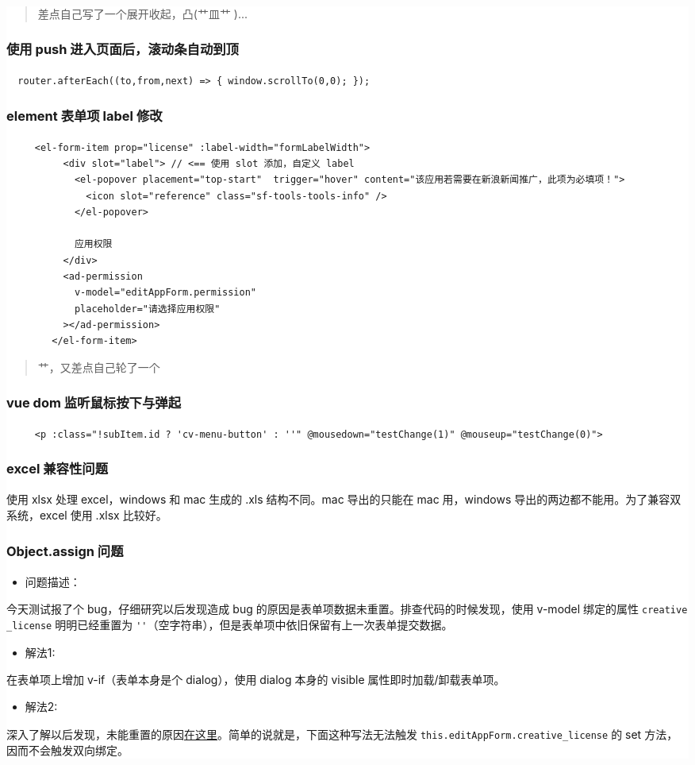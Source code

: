 > 差点自己写了一个展开收起，凸(艹皿艹 )...

### 使用 push 进入页面后，滚动条自动到顶 

```
  router.afterEach((to,from,next) => { window.scrollTo(0,0); });
```

### element 表单项 label 修改

```
     <el-form-item prop="license" :label-width="formLabelWidth">
          <div slot="label"> // <== 使用 slot 添加，自定义 label
            <el-popover placement="top-start"  trigger="hover" content="该应用若需要在新浪新闻推广，此项为必填项！">           
              <icon slot="reference" class="sf-tools-tools-info" />
            </el-popover>

            应用权限
          </div>
          <ad-permission
            v-model="editAppForm.permission"
            placeholder="请选择应用权限"
          ></ad-permission>
        </el-form-item>
```

> 艹，又差点自己轮了一个

### vue dom 监听鼠标按下与弹起

```
     <p :class="!subItem.id ? 'cv-menu-button' : ''" @mousedown="testChange(1)" @mouseup="testChange(0)">
```


### excel 兼容性问题

使用 xlsx 处理 excel，windows 和 mac 生成的 .xls 结构不同。mac 导出的只能在 mac 用，windows 导出的两边都不能用。为了兼容双系统，excel 使用 .xlsx 比较好。


### Object.assign 问题

- 问题描述：

今天测试报了个 bug，仔细研究以后发现造成 bug 的原因是表单项数据未重置。排查代码的时候发现，使用 v-model 绑定的属性 `creative_license` 明明已经重置为 `''`（空字符串），但是表单项中依旧保留有上一次表单提交数据。

- 解法1:
  
在表单项上增加 v-if（表单本身是个 dialog），使用 dialog 本身的 visible 属性即时加载/卸载表单项。

- 解法2:

深入了解以后发现，未能重置的原因[在这里](https://segmentfault.com/a/1190000039136809)。简单的说就是，下面这种写法无法触发 `this.editAppForm.creative_license` 的 set 方法，因而不会触发双向绑定。
